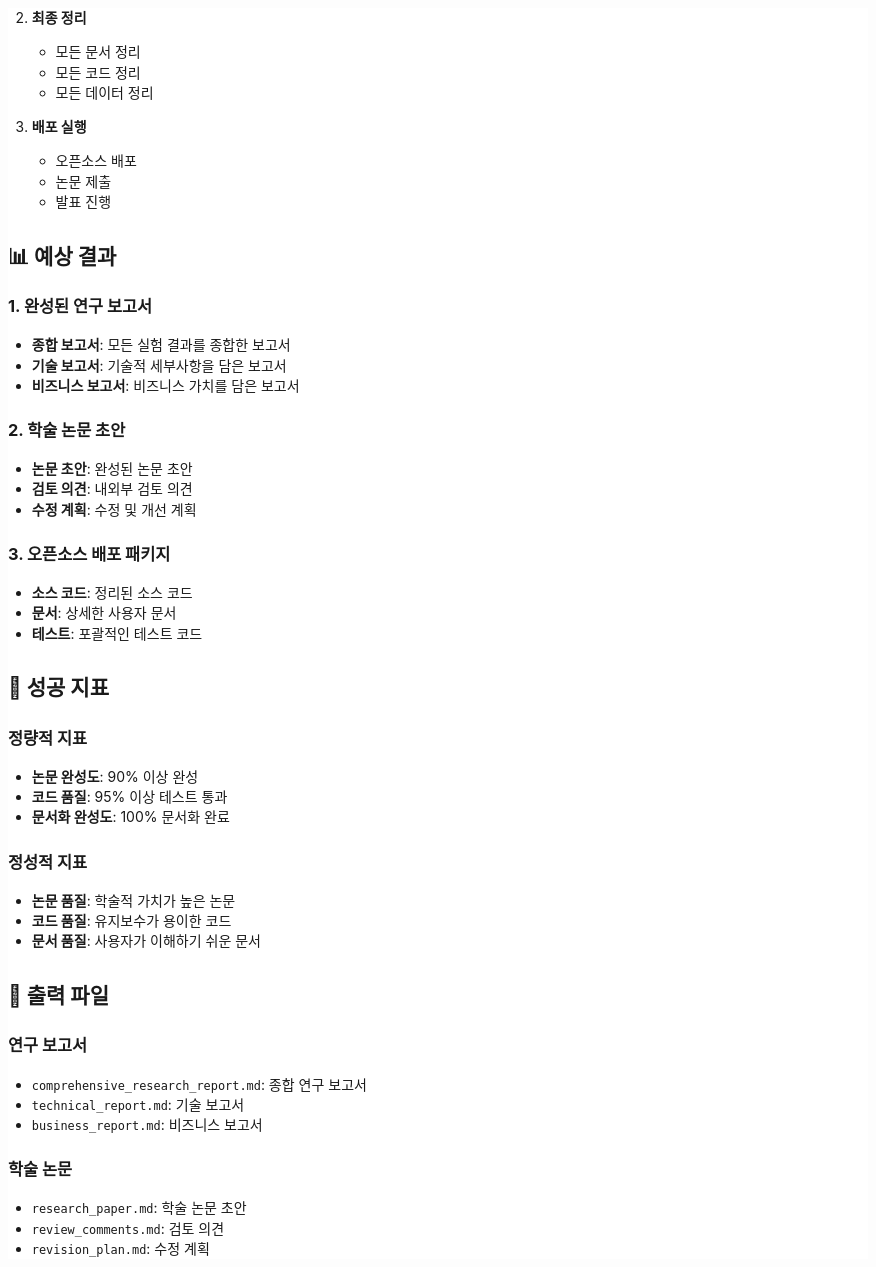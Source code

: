 2. **최종 정리**
   - 모든 문서 정리
   - 모든 코드 정리
   - 모든 데이터 정리

3. **배포 실행**
   - 오픈소스 배포
   - 논문 제출
   - 발표 진행

## 📊 예상 결과

### 1. 완성된 연구 보고서
- **종합 보고서**: 모든 실험 결과를 종합한 보고서
- **기술 보고서**: 기술적 세부사항을 담은 보고서
- **비즈니스 보고서**: 비즈니스 가치를 담은 보고서

### 2. 학술 논문 초안
- **논문 초안**: 완성된 논문 초안
- **검토 의견**: 내외부 검토 의견
- **수정 계획**: 수정 및 개선 계획

### 3. 오픈소스 배포 패키지
- **소스 코드**: 정리된 소스 코드
- **문서**: 상세한 사용자 문서
- **테스트**: 포괄적인 테스트 코드

## 🎯 성공 지표

### 정량적 지표
- **논문 완성도**: 90% 이상 완성
- **코드 품질**: 95% 이상 테스트 통과
- **문서화 완성도**: 100% 문서화 완료

### 정성적 지표
- **논문 품질**: 학술적 가치가 높은 논문
- **코드 품질**: 유지보수가 용이한 코드
- **문서 품질**: 사용자가 이해하기 쉬운 문서

## 📁 출력 파일

### 연구 보고서
- `comprehensive_research_report.md`: 종합 연구 보고서
- `technical_report.md`: 기술 보고서
- `business_report.md`: 비즈니스 보고서

### 학술 논문
- `research_paper.md`: 학술 논문 초안
- `review_comments.md`: 검토 의견
- `revision_plan.md`: 수정 계획
